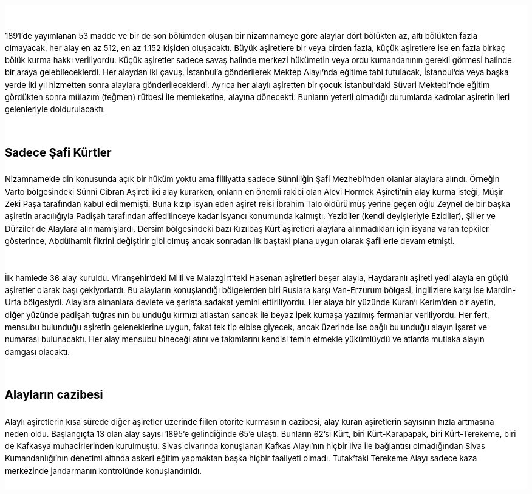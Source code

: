 <p class="MsoNormal" style="MARGIN: 0cm 12.45pt 0pt 0cm; TEXT-INDENT: 17.85pt"><span style="COLOR: black"><br/><br/><font size="2">1891’de yayımlanan 53 madde ve bir de son bölümden oluşan bir nizamnameye göre alaylar dört bölükten az, altı bölükten fazla olmayacak, her alay en az 512, en az 1.152 kişiden oluşacaktı. Büyük aşiretlere bir veya birden fazla, küçük aşiretlere ise en fazla birkaç bölük kurma hakkı veriliyordu. Küçük aşiretler sadece savaş halinde merkezi hükümetin veya ordu kumandanının gerekli görmesi halinde bir araya gelebileceklerdi. Her alaydan iki çavuş, İstanbul’a gönderilerek Mektep Alayı’nda eğitime tabi tutulacak, İstanbul’da veya başka yerde iki yıl hizmetten sonra alaylara gönderileceklerdi. Ayrıca her alaylı aşiretten bir çocuk İstanbul’daki Süvari Mektebi’nde eğitim gördükten sonra mülazım (teğmen) rütbesi ile memleketine, alayına dönecekti. Bunların yeterli olmadığı durumlarda kadrolar aşiretin ileri gelenleriyle doldurulacaktı. <o:p></o:p></font></span></p>
<p class="MsoNormal" style="MARGIN: 0cm 12.45pt 0pt 0cm; TEXT-INDENT: 17.85pt"><span style="COLOR: black"><o:p><font size="2"> </font></o:p></span></p>
<p class="MsoNormal" style="MARGIN: 0cm 12.45pt 0pt 0cm"><b style="mso-bidi-font-weight: normal"><span style="FONT-SIZE: 14pt; COLOR: black"><font size="2"></font></span></b> </p>
<h3 class="MsoNormal" style="MARGIN: 0cm 12.45pt 0pt 0cm"><span style="FONT-SIZE: 14pt; COLOR: black">Sadece Şafi Kürtler <o:p></o:p></span></h3>
<p class="MsoNormal" style="MARGIN: 0cm 12.45pt 0pt 0cm"><span style="COLOR: black"><font size="2"></font></span> </p>
<p class="MsoNormal" style="MARGIN: 0cm 12.45pt 0pt 0cm"><span style="COLOR: black"><font size="2">Nizamname’de din konusunda açık bir hüküm yoktu ama fiiliyatta sadece Sünniliğin Şafi Mezhebi’nden olanlar alaylara alındı. Örneğin Varto bölgesindeki Sünni Cibran Aşireti iki alay kurarken, onların en önemli rakibi olan Alevi Hormek Aşireti’nin alay kurma isteği, Müşir Zeki Paşa tarafından kabul edilmemişti. Buna kızıp isyan eden aşiret reisi İbrahim Talo öldürülmüş yerine geçen oğlu Zeynel de bir başka aşiretin aracılığıyla Padişah tarafından affedilinceye kadar isyancı konumunda kalmıştı. Yezidiler (kendi deyişleriyle Ezidiler), Şiiler ve Dürziler de Alaylara alınmamışlardı. Dersim bölgesindeki bazı Kızılbaş Kürt aşiretleri alaylara alınmadıkları için isyana varan tepkiler gösterince, Abdülhamit fikrini değiştirir gibi olmuş ancak sonradan ilk baştaki plana uygun olarak Şafiilerle devam etmişti. <o:p></o:p></font></span></p>
<p class="MsoNormal" style="MARGIN: 0cm 12.45pt 0pt 0cm; TEXT-INDENT: 17.85pt"><span style="COLOR: black"><font size="2"></font></span> </p>
<p class="MsoNormal" style="MARGIN: 0cm 12.45pt 0pt 0cm; TEXT-INDENT: 17.85pt"><span style="COLOR: black"><font size="2"><br/>İlk hamlede 36 alay kuruldu. Viranşehir’deki Milli ve Malazgirt’teki Hasenan aşiretleri beşer alayla, Haydaranlı aşireti yedi alayla en güçlü aşiretler olarak başı çekiyorlardı. Bu alayların konuşlandığı bölgelerden biri Ruslara karşı Van-Erzurum bölgesi, İngilizlere karşı ise Mardin-Urfa bölgesiydi. Alaylara alınanlara devlete ve şeriata sadakat yemini ettiriliyordu. Her alaya bir yüzünde Kuran’ı Kerim’den bir ayetin, diğer yüzünde padişah tuğrasının bulunduğu kırmızı atlastan sancak ile beyaz ipek kumaşa yazılmış fermanlar veriliyordu. Her fert, mensubu bulunduğu aşiretin geleneklerine uygun, fakat tek tip elbise giyecek, ancak üzerinde ise bağlı bulunduğu alayın işaret ve numarası bulunacaktı. Her alay mensubu bineceği atını ve takımlarını kendisi temin etmekle yükümlüydü ve atlarda mutlaka alayın damgası olacaktı. <o:p></o:p></font></span></p>
<p class="MsoNormal" style="MARGIN: 0cm 12.45pt 0pt 0cm; TEXT-INDENT: 17.85pt"><span style="COLOR: black"><o:p><font size="2"> </font></o:p></span></p>
<p class="MsoNormal" style="MARGIN: 0cm 12.45pt 0pt 0cm"><b style="mso-bidi-font-weight: normal"><span style="FONT-SIZE: 14pt; COLOR: black"><font size="2"></font></span></b> </p>
<h3 class="MsoNormal" style="MARGIN: 0cm 12.45pt 0pt 0cm"><span style="FONT-SIZE: 14pt; COLOR: black">Alayların cazibesi<o:p></o:p></span></h3>
<p class="MsoNormal" style="MARGIN: 0cm 12.45pt 0pt 0cm"><span style="COLOR: black"><font size="2"></font></span> </p>
<p class="MsoNormal" style="MARGIN: 0cm 12.45pt 0pt 0cm"><span style="COLOR: black"><font size="2">Alaylı aşiretlerin kısa sürede diğer aşiretler üzerinde fiilen otorite kurmasının cazibesi, alay kuran aşiretlerin sayısının hızla artmasına neden oldu. Başlangıçta 13 olan alay sayısı 1895’e gelindiğinde 65’e ulaştı. Bunların 62’si Kürt, biri Kürt-Karapapak, biri Kürt-Terekeme, biri de Kafkasya muhacirlerinden kurulmuştu. Sivas civarında konuşlanan Kafkas Alayı’nın hiçbir liva ile bağlantısı olmadığından Sivas Kumandanlığı’nın denetimi altında askeri eğitim yapmaktan başka hiçbir faaliyeti olmadı. Tutak’taki Terekeme Alayı sadece kaza merkezinde jandarmanın kontrolünde konuşlandırıldı. <o:p></o:p></font></span></p>
<p class="MsoNormal" style="MARGIN: 0cm 12.45pt 0pt 0cm; TEXT-INDENT: 17.85pt"><span style="COLOR: black"><font size="2"></font></span> </p>